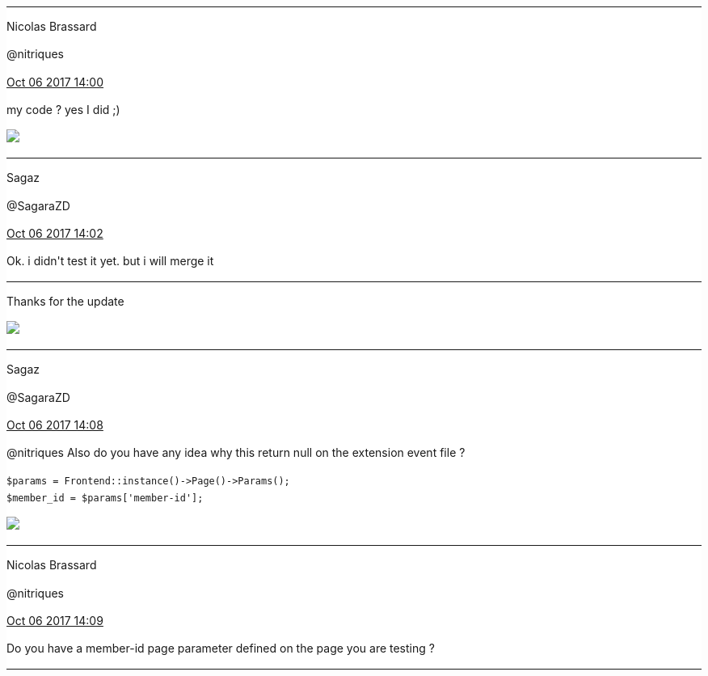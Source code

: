 ____

Nicolas Brassard

@nitriques

[Oct 06 2017
14:00](https://gitter.im/symphonycms/symphony-2?at=59d78c8d614889d47581b643)

my code ? yes I did ;)

![](https://avatars0.githubusercontent.com/u/25058474?v=4&s=30)

____

Sagaz

@SagaraZD

[Oct 06 2017
14:02](https://gitter.im/symphonycms/symphony-2?at=59d78d0901110b72318426cd)

Ok. i didn't test it yet. but i will merge it

____

Thanks for the update

![](https://avatars0.githubusercontent.com/u/25058474?v=4&s=30)

____

Sagaz

@SagaraZD

[Oct 06 2017
14:08](https://gitter.im/symphonycms/symphony-2?at=59d78e4fbac826f054415f97)

@nitriques Also do you have any idea why this return null on the extension
event file ?

`$params = Frontend::instance()->Page()->Params();`  
`$member_id = $params['member-id'];`

![](https://avatars1.githubusercontent.com/u/771169?v=4&s=30)

____

Nicolas Brassard

@nitriques

[Oct 06 2017
14:09](https://gitter.im/symphonycms/symphony-2?at=59d78eb2210ac26920b4e28c)

Do you have a member-id page parameter defined on the page you are testing ?

____
